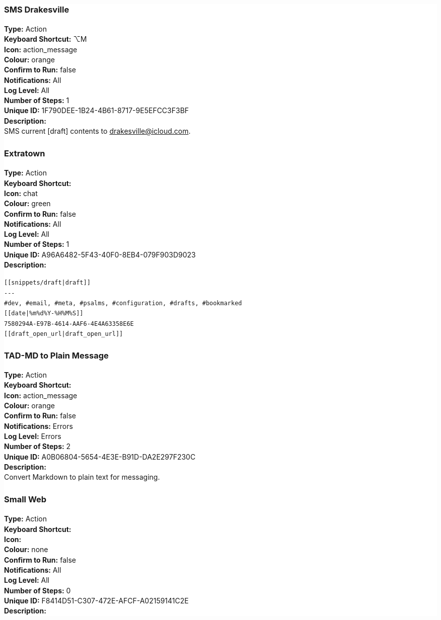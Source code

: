 
### SMS Drakesville
**Type:** Action  
**Keyboard Shortcut:** ⌥M  
**Icon:** action_message  
**Colour:** orange  
**Confirm to Run:** false  
**Notifications:** All  
**Log Level:** All  
**Number of Steps:** 1  
**Unique ID:** 1F790DEE-1B24-4B61-8717-9E5EFCC3F3BF  
**Description:**  
SMS current [draft] contents to drakesville@icloud.com.


### Extratown
**Type:** Action  
**Keyboard Shortcut:**   
**Icon:** chat  
**Colour:** green  
**Confirm to Run:** false  
**Notifications:** All  
**Log Level:** All  
**Number of Steps:** 1  
**Unique ID:** A96A6482-5F43-40F0-8EB4-079F903D9023  
**Description:**  
```
[[snippets/draft|draft]]
---
#dev, #email, #meta, #psalms, #configuration, #drafts, #bookmarked
[[date|%m%d%Y-%H%M%S]]
7580294A-E97B-4614-AAF6-4E4A63358E6E
[[draft_open_url|draft_open_url]]
```


### TAD-MD to Plain Message
**Type:** Action  
**Keyboard Shortcut:**   
**Icon:** action_message  
**Colour:** orange  
**Confirm to Run:** false  
**Notifications:** Errors  
**Log Level:** Errors  
**Number of Steps:** 2  
**Unique ID:** A0B06804-5654-4E3E-B91D-DA2E297F230C  
**Description:**  
Convert Markdown to plain text for messaging.


### Small Web
**Type:** Action  
**Keyboard Shortcut:**   
**Icon:**   
**Colour:** none  
**Confirm to Run:** false  
**Notifications:** All  
**Log Level:** All  
**Number of Steps:** 0  
**Unique ID:** F8414D51-C307-472E-AFCF-A02159141C2E  
**Description:**  
